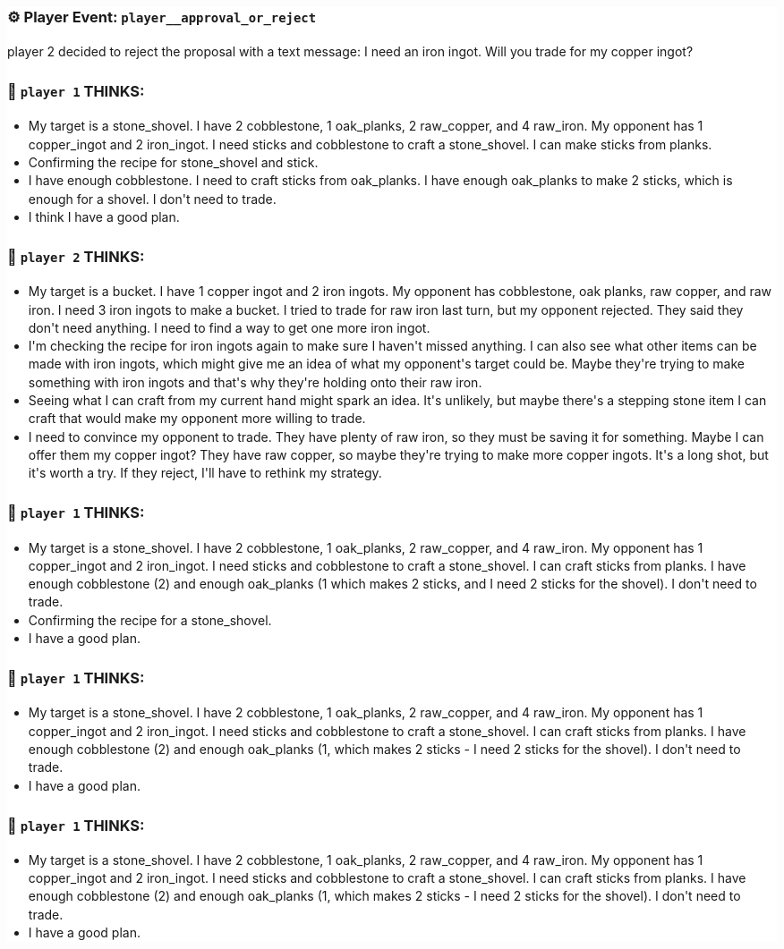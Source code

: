 ### ⚙️ Player Event: `player__approval_or_reject`
player 2 decided to reject the proposal with a text message: I need an iron ingot.  Will you trade for my copper ingot?


### 🧠 `player 1` THINKS:
- My target is a stone_shovel. I have 2 cobblestone, 1 oak_planks, 2 raw_copper, and 4 raw_iron.  My opponent has 1 copper_ingot and 2 iron_ingot. I need sticks and cobblestone to craft a stone_shovel. I can make sticks from planks.
- Confirming the recipe for stone_shovel and stick.
- I have enough cobblestone. I need to craft sticks from oak_planks. I have enough oak_planks to make 2 sticks, which is enough for a shovel.  I don't need to trade.  <current status>
- I think I have a good plan.

### 🧠 `player 2` THINKS:
- My target is a bucket. I have 1 copper ingot and 2 iron ingots.  My opponent has cobblestone, oak planks, raw copper, and raw iron. I need 3 iron ingots to make a bucket. I tried to trade for raw iron last turn, but my opponent rejected.  They said they don't need anything.  I need to find a way to get one more iron ingot.
- I'm checking the recipe for iron ingots again to make sure I haven't missed anything.  I can also see what other items can be made with iron ingots, which might give me an idea of what my opponent's target could be.  Maybe they're trying to make something with iron ingots and that's why they're holding onto their raw iron.
- Seeing what I can craft from my current hand might spark an idea.  It's unlikely, but maybe there's a stepping stone item I can craft that would make my opponent more willing to trade.  <current status>
- I need to convince my opponent to trade.  They have plenty of raw iron, so they must be saving it for something.  Maybe I can offer them my copper ingot?  They have raw copper, so maybe they're trying to make more copper ingots.  It's a long shot, but it's worth a try.  If they reject, I'll have to rethink my strategy.

### 🧠 `player 1` THINKS:
- My target is a stone_shovel. I have 2 cobblestone, 1 oak_planks, 2 raw_copper, and 4 raw_iron. My opponent has 1 copper_ingot and 2 iron_ingot.  I need sticks and cobblestone to craft a stone_shovel. I can craft sticks from planks. I have enough cobblestone (2) and enough oak_planks (1 which makes 2 sticks, and I need 2 sticks for the shovel). I don't need to trade.
- Confirming the recipe for a stone_shovel.
- I have a good plan.

### 🧠 `player 1` THINKS:
- My target is a stone_shovel. I have 2 cobblestone, 1 oak_planks, 2 raw_copper, and 4 raw_iron. My opponent has 1 copper_ingot and 2 iron_ingot.  I need sticks and cobblestone to craft a stone_shovel. I can craft sticks from planks. I have enough cobblestone (2) and enough oak_planks (1, which makes 2 sticks - I need 2 sticks for the shovel). I don't need to trade.
- I have a good plan.

### 🧠 `player 1` THINKS:
- My target is a stone_shovel. I have 2 cobblestone, 1 oak_planks, 2 raw_copper, and 4 raw_iron. My opponent has 1 copper_ingot and 2 iron_ingot.  I need sticks and cobblestone to craft a stone_shovel. I can craft sticks from planks. I have enough cobblestone (2) and enough oak_planks (1, which makes 2 sticks - I need 2 sticks for the shovel). I don't need to trade.  <current status>
- I have a good plan.
